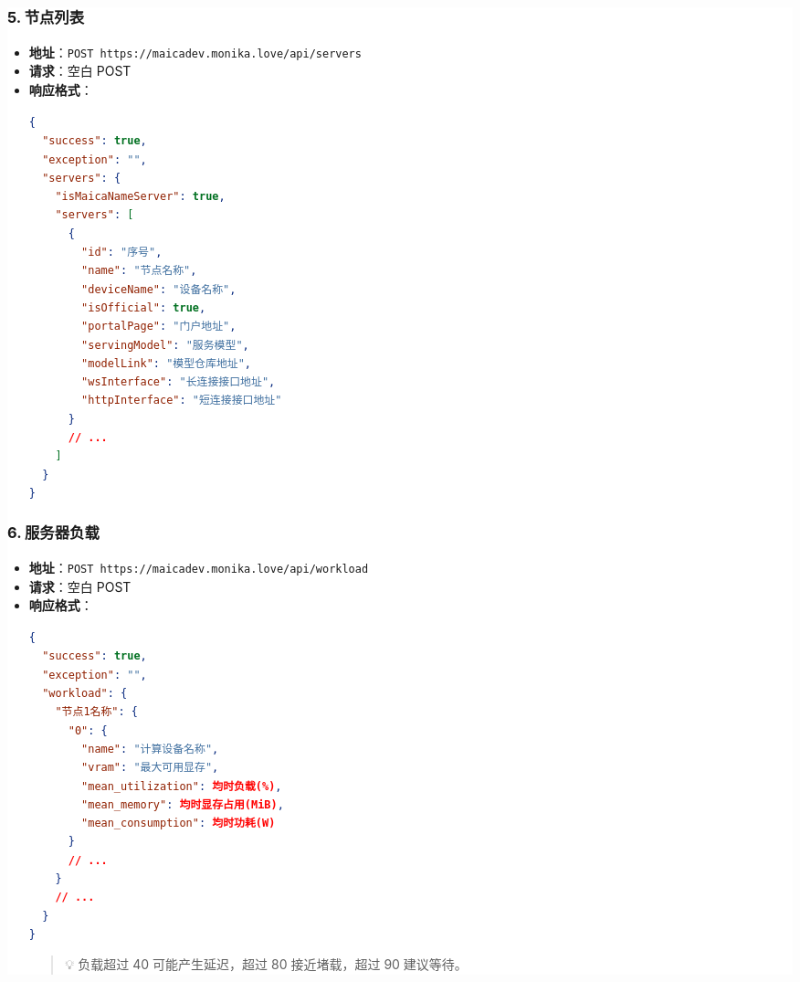 ### 5. 节点列表

- **地址**：`POST https://maicadev.monika.love/api/servers`
- **请求**：空白 POST
- **响应格式**：
  ```json
  {
    "success": true,
    "exception": "",
    "servers": {
      "isMaicaNameServer": true,
      "servers": [
        {
          "id": "序号",
          "name": "节点名称",
          "deviceName": "设备名称",
          "isOfficial": true,
          "portalPage": "门户地址",
          "servingModel": "服务模型",
          "modelLink": "模型仓库地址",
          "wsInterface": "长连接接口地址",
          "httpInterface": "短连接接口地址"
        }
        // ...
      ]
    }
  }
  ```

### 6. 服务器负载

- **地址**：`POST https://maicadev.monika.love/api/workload`
- **请求**：空白 POST
- **响应格式**：
  ```json
  {
    "success": true,
    "exception": "",
    "workload": {
      "节点1名称": {
        "0": {
          "name": "计算设备名称",
          "vram": "最大可用显存",
          "mean_utilization": 均时负载(%),
          "mean_memory": 均时显存占用(MiB),
          "mean_consumption": 均时功耗(W)
        }
        // ...
      }
      // ...
    }
  }
  ```
  > 💡 负载超过 40 可能产生延迟，超过 80 接近堵载，超过 90 建议等待。
